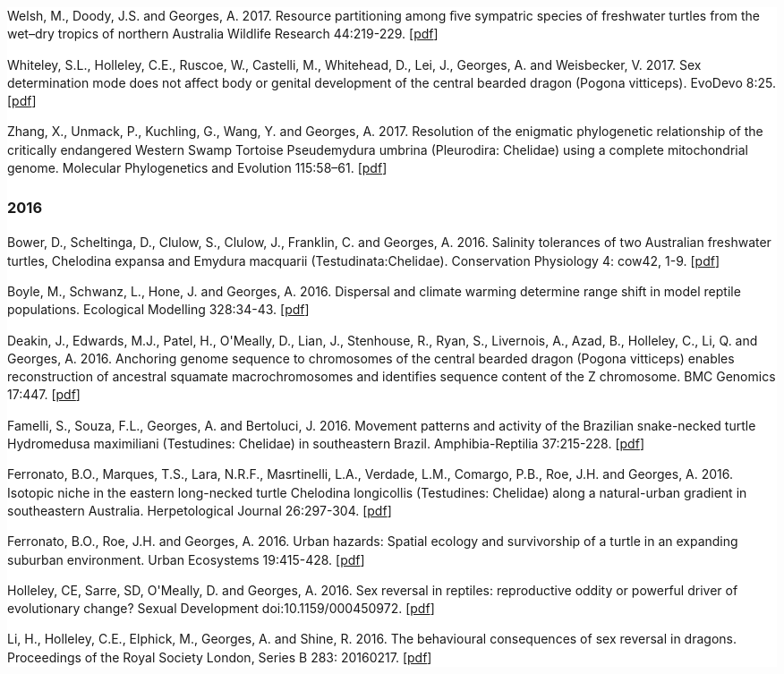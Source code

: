 Welsh, M., Doody, J.S. and Georges, A. 2017. Resource partitioning among ﬁve sympatric species of freshwater turtles from the wet–dry tropics of northern Australia Wildlife Research 44:219-229. \[[pdf](http://georges.biomatix.org/storage/app/uploads/public/598/15e/434/59815e434669d256568897.pdf)\]

Whiteley, S.L., Holleley, C.E., Ruscoe, W., Castelli, M., Whitehead, D., Lei, J., Georges, A. and Weisbecker, V. 2017. Sex determination mode does not affect body or genital development of the central bearded dragon (Pogona vitticeps). EvoDevo 8:25. \[[pdf](http://georges.biomatix.org/storage/app/uploads/public/5a2/5a9/e97/5a25a9e971dd3644478667.pdf)\]

Zhang, X., Unmack, P., Kuchling, G., Wang, Y. and Georges, A. 2017. Resolution of the enigmatic phylogenetic relationship of the critically endangered Western Swamp Tortoise Pseudemydura umbrina (Pleurodira: Chelidae) using a complete mitochondrial genome. Molecular Phylogenetics and Evolution 115:58–61. \[[pdf](http://georges.biomatix.org/storage/app/uploads/public/598/15d/176/59815d176e75d956805291.pdf)\]

<a id="year-2016"></a>

### 2016

Bower, D., Scheltinga, D., Clulow, S., Clulow, J., Franklin, C. and Georges, A. 2016. Salinity tolerances of two Australian freshwater turtles, Chelodina expansa and Emydura macquarii (Testudinata:Chelidae). Conservation Physiology 4: cow42, 1-9. \[[pdf](http://georges.biomatix.org/storage/app/uploads/public/5a0/d2a/5ae/5a0d2a5aeeecc172815356.pdf)\]

Boyle, M., Schwanz, L., Hone, J. and Georges, A. 2016. Dispersal and climate warming determine range shift in model reptile populations. Ecological Modelling 328:34-43. \[[pdf](http://georges.biomatix.org/storage/app/uploads/public/5a0/d2d/544/5a0d2d5443d5f890590376.pdf)\]

Deakin, J., Edwards, M.J., Patel, H., O'Meally, D., Lian, J., Stenhouse, R., Ryan, S., Livernois, A., Azad, B., Holleley, C., Li, Q. and Georges, A. 2016. Anchoring genome sequence to chromosomes of the central bearded dragon (Pogona vitticeps) enables reconstruction of ancestral squamate macrochromosomes and identifies sequence content of the Z chromosome. BMC Genomics 17:447. \[[pdf](http://georges.biomatix.org/storage/app/uploads/public/58a/956/8bb/58a9568bb7ca9423052254.pdf)\]

Famelli, S., Souza, F.L., Georges, A. and Bertoluci, J. 2016. Movement patterns and activity of the Brazilian snake-necked turtle Hydromedusa maximiliani (Testudines: Chelidae) in southeastern Brazil. Amphibia-Reptilia 37:215-228. \[[pdf](http://georges.biomatix.org/storage/app/uploads/public/5a0/d2e/19a/5a0d2e19a654a972942298.pdf)\]

Ferronato, B.O., Marques, T.S., Lara, N.R.F., Masrtinelli, L.A., Verdade, L.M., Comargo, P.B., Roe, J.H. and Georges, A. 2016. Isotopic niche in the eastern long-necked turtle Chelodina longicollis (Testudines: Chelidae) along a natural-urban gradient in southeastern Australia. Herpetological Journal 26:297-304. \[[pdf](http://georges.biomatix.org/storage/app/uploads/public/58a/0f9/e17/58a0f9e17d95a081917555.pdf)\]

Ferronato, B.O., Roe, J.H. and Georges, A. 2016. Urban hazards: Spatial ecology and survivorship of a turtle in an expanding suburban environment. Urban Ecosystems 19:415-428. \[[pdf](http://georges.biomatix.org/storage/app/uploads/public/5a0/d2f/349/5a0d2f3494bca035569632.pdf)\]

Holleley, CE, Sarre, SD, O'Meally, D. and Georges, A. 2016. Sex reversal in reptiles: reproductive oddity or powerful driver of evolutionary change? Sexual Development doi:10.1159/000450972. \[[pdf](http://georges.biomatix.org/storage/app/uploads/public/5ce/5de/7f6/5ce5de7f61ab5394779748.pdf)\]

Li, H., Holleley, C.E., Elphick, M., Georges, A. and Shine, R. 2016. The behavioural consequences of sex reversal in dragons. Proceedings of the Royal Society London, Series B 283: 20160217. \[[pdf](http://georges.biomatix.org/storage/app/uploads/public/58a/955/6d2/58a9556d22a59169206581.pdf)\]
